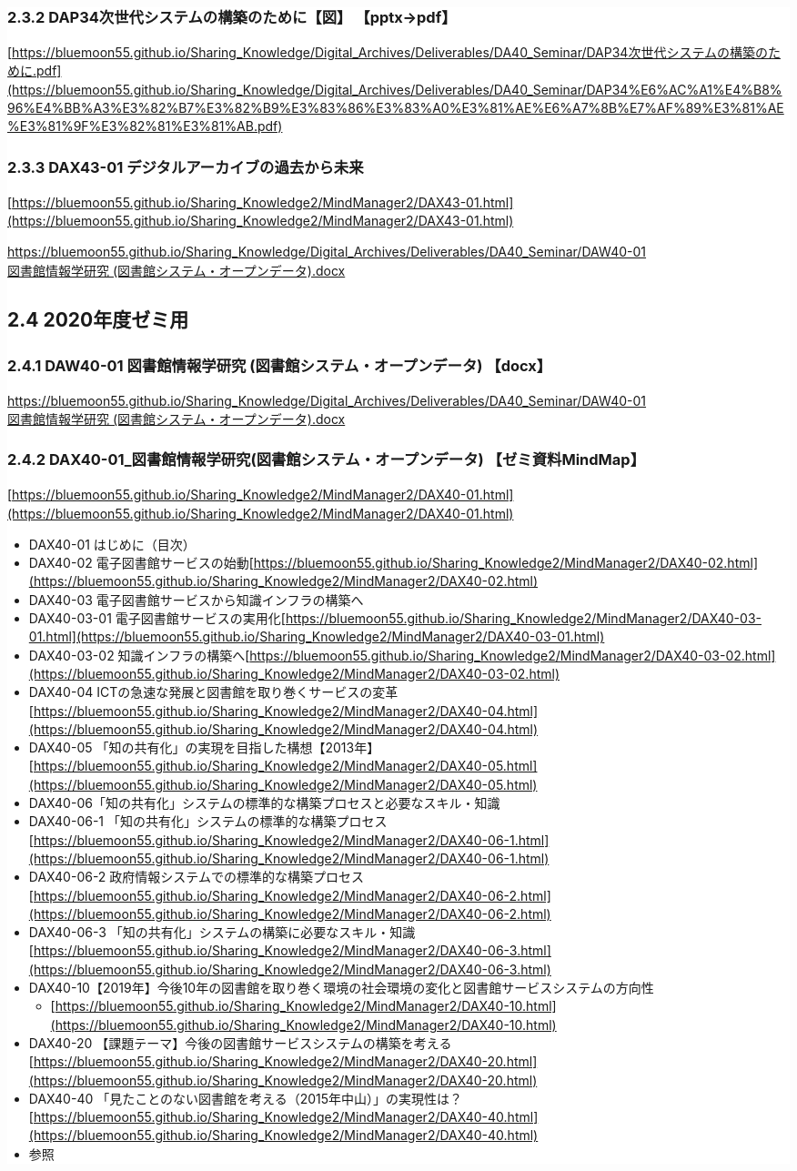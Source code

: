 ### **2.3.2 DAP34次世代システムの構築のために【図】 【pptx→pdf】**

[https://bluemoon55.github.io/Sharing_Knowledge/Digital_Archives/Deliverables/DA40_Seminar/DAP34次世代システムの構築のために.pdf](https://bluemoon55.github.io/Sharing_Knowledge/Digital_Archives/Deliverables/DA40_Seminar/DAP34%E6%AC%A1%E4%B8%96%E4%BB%A3%E3%82%B7%E3%82%B9%E3%83%86%E3%83%A0%E3%81%AE%E6%A7%8B%E7%AF%89%E3%81%AE%E3%81%9F%E3%82%81%E3%81%AB.pdf)

### **2.3.3 DAX43-01 デジタルアーカイブの過去から未来**

[https://bluemoon55.github.io/Sharing_Knowledge2/MindManager2/DAX43-01.html](https://bluemoon55.github.io/Sharing_Knowledge2/MindManager2/DAX43-01.html)

[https://bluemoon55.github.io/Sharing_Knowledge/Digital_Archives/Deliverables/DA40_Seminar/DAW40-01  
図書館情報学研究 (図書館システム・オープンデータ).docx  
](https://bluemoon55.github.io/Sharing_Knowledge/Digital_Archives/Deliverables/DA40_Seminar/DAW40-01%20%E5%9B%B3%E6%9B%B8%E9%A4%A8%E6%83%85%E5%A0%B1%E5%AD%A6%E7%A0%94%E7%A9%B6%20(%E5%9B%B3%E6%9B%B8%E9%A4%A8%E3%82%B7%E3%82%B9%E3%83%86%E3%83%A0%E3%83%BB%E3%82%AA%E3%83%BC%E3%83%97%E3%83%B3%E3%83%87%E3%83%BC%E3%82%BF).docx)

## **2.4 2020年度ゼミ用**

### **2.4.1 DAW40-01 図書館情報学研究 (図書館システム・オープンデータ) 【docx】**

[https://bluemoon55.github.io/Sharing_Knowledge/Digital_Archives/Deliverables/DA40_Seminar/DAW40-01  
図書館情報学研究 (図書館システム・オープンデータ).docx  
](https://bluemoon55.github.io/Sharing_Knowledge/Digital_Archives/Deliverables/DA40_Seminar/DAW40-01%20%E5%9B%B3%E6%9B%B8%E9%A4%A8%E6%83%85%E5%A0%B1%E5%AD%A6%E7%A0%94%E7%A9%B6%20(%E5%9B%B3%E6%9B%B8%E9%A4%A8%E3%82%B7%E3%82%B9%E3%83%86%E3%83%A0%E3%83%BB%E3%82%AA%E3%83%BC%E3%83%97%E3%83%B3%E3%83%87%E3%83%BC%E3%82%BF).docx)

### **2.4.2 DAX40-01_図書館情報学研究(図書館システム・オープンデータ) 【ゼミ資料MindMap】**

[https://bluemoon55.github.io/Sharing_Knowledge2/MindManager2/DAX40-01.html](https://bluemoon55.github.io/Sharing_Knowledge2/MindManager2/DAX40-01.html)

- DAX40-01 はじめに（目次）
- DAX40-02 電子図書館サービスの始動[https://bluemoon55.github.io/Sharing_Knowledge2/MindManager2/DAX40-02.html](https://bluemoon55.github.io/Sharing_Knowledge2/MindManager2/DAX40-02.html)
- DAX40-03 電子図書館サービスから知識インフラの構築へ
- DAX40-03-01 電子図書館サービスの実用化[https://bluemoon55.github.io/Sharing_Knowledge2/MindManager2/DAX40-03-01.html](https://bluemoon55.github.io/Sharing_Knowledge2/MindManager2/DAX40-03-01.html)
- DAX40-03-02 知識インフラの構築へ[https://bluemoon55.github.io/Sharing_Knowledge2/MindManager2/DAX40-03-02.html](https://bluemoon55.github.io/Sharing_Knowledge2/MindManager2/DAX40-03-02.html)
- DAX40-04 ICTの急速な発展と図書館を取り巻くサービスの変革[https://bluemoon55.github.io/Sharing_Knowledge2/MindManager2/DAX40-04.html](https://bluemoon55.github.io/Sharing_Knowledge2/MindManager2/DAX40-04.html)
- DAX40-05 「知の共有化」の実現を目指した構想【2013年】[https://bluemoon55.github.io/Sharing_Knowledge2/MindManager2/DAX40-05.html](https://bluemoon55.github.io/Sharing_Knowledge2/MindManager2/DAX40-05.html)
- DAX40-06「知の共有化」システムの標準的な構築プロセスと必要なスキル・知識
- DAX40-06-1 「知の共有化」システムの標準的な構築プロセス[https://bluemoon55.github.io/Sharing_Knowledge2/MindManager2/DAX40-06-1.html](https://bluemoon55.github.io/Sharing_Knowledge2/MindManager2/DAX40-06-1.html)
- DAX40-06-2 政府情報システムでの標準的な構築プロセス[https://bluemoon55.github.io/Sharing_Knowledge2/MindManager2/DAX40-06-2.html](https://bluemoon55.github.io/Sharing_Knowledge2/MindManager2/DAX40-06-2.html)
- DAX40-06-3 「知の共有化」システムの構築に必要なスキル・知識[https://bluemoon55.github.io/Sharing_Knowledge2/MindManager2/DAX40-06-3.html](https://bluemoon55.github.io/Sharing_Knowledge2/MindManager2/DAX40-06-3.html)
- DAX40-10【2019年】今後10年の図書館を取り巻く環境の社会環境の変化と図書館サービスシステムの方向性
    - [https://bluemoon55.github.io/Sharing_Knowledge2/MindManager2/DAX40-10.html](https://bluemoon55.github.io/Sharing_Knowledge2/MindManager2/DAX40-10.html)
- DAX40-20 【課題テーマ】今後の図書館サービスシステムの構築を考える[https://bluemoon55.github.io/Sharing_Knowledge2/MindManager2/DAX40-20.html](https://bluemoon55.github.io/Sharing_Knowledge2/MindManager2/DAX40-20.html)
- DAX40-40 「見たことのない図書館を考える（2015年中山）」の実現性は？[https://bluemoon55.github.io/Sharing_Knowledge2/MindManager2/DAX40-40.html](https://bluemoon55.github.io/Sharing_Knowledge2/MindManager2/DAX40-40.html)
- 参照